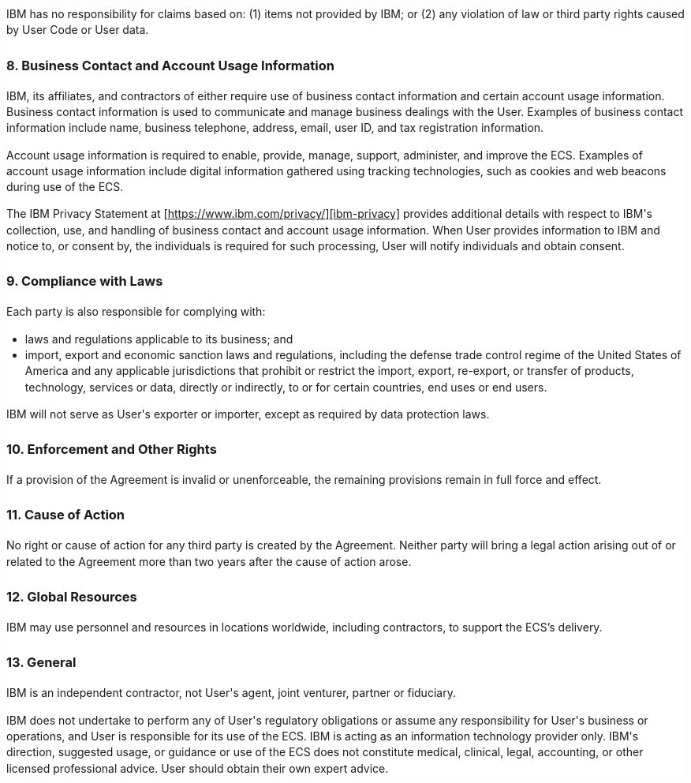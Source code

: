 IBM has no responsibility for claims based on: (1) items not provided by IBM; or (2) any violation of law or third party rights caused by User Code or User data.

### 8. Business Contact and Account Usage Information

IBM, its affiliates, and contractors of either require use of business contact information and certain account usage information. Business contact information is used to communicate and manage business dealings with the User. Examples of business contact information include name, business telephone, address, email, user ID, and tax registration information.

Account usage information is required to enable, provide, manage, support, administer, and improve the ECS. Examples of account usage information include digital information gathered using tracking technologies, such as cookies and web beacons during use of the ECS.

The IBM Privacy Statement at [https://www.ibm.com/privacy/][ibm-privacy] provides additional details with respect to IBM's collection, use, and handling of business contact and account usage information. When User provides information to IBM and notice to, or consent by, the individuals is required for such processing, User will notify individuals and obtain consent.

### 9. Compliance with Laws

Each party is also responsible for complying with:

* laws and regulations applicable to its business; and
* import, export and economic sanction laws and regulations, including the defense trade control regime of the United States of America and any applicable jurisdictions that prohibit or restrict the import, export, re-export, or transfer of products, technology, services or data, directly or indirectly, to or for certain countries, end uses or end users.

IBM will not serve as User's exporter or importer, except as required by data protection laws.

### 10. Enforcement and Other Rights

If a provision of the Agreement is invalid or unenforceable, the remaining provisions remain in full force and effect.

### 11. Cause of Action

No right or cause of action for any third party is created by the Agreement. Neither party will bring a legal action arising out of or related to the Agreement more than two years after the cause of action arose.

### 12. Global Resources

IBM may use personnel and resources in locations worldwide, including contractors, to support the ECS’s delivery.

### 13. General

IBM is an independent contractor, not User's agent, joint venturer, partner or fiduciary.

IBM does not undertake to perform any of User's regulatory obligations or assume any responsibility for User's business or operations, and User is responsible for its use of the ECS. IBM is acting as an information technology provider only. IBM's direction, suggested usage, or guidance or use of the ECS does not constitute medical, clinical, legal, accounting, or other licensed professional advice. User should obtain their own expert advice.


[ibm-privacy]: https://www.ibm.com/privacy/
[redhat-agreements]: https://www.redhat.com/agreements